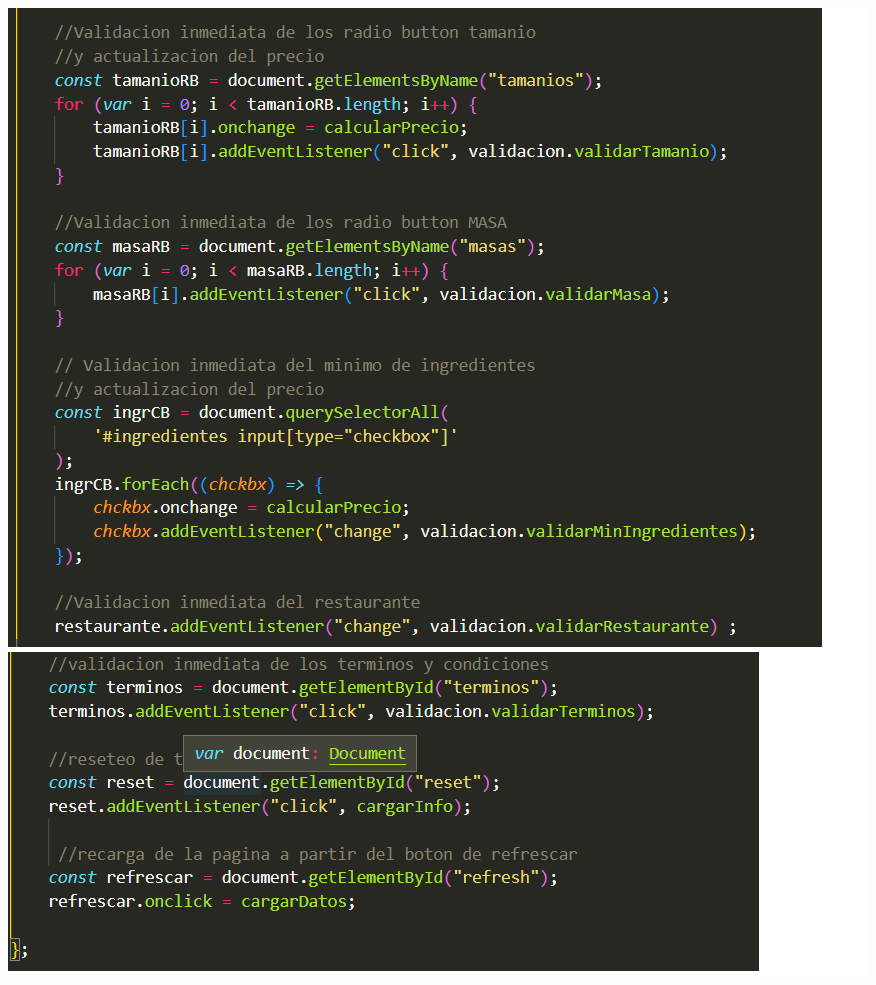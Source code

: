 ![pantallazo-cargaHTMLdinámica](images\captura9.png)
![pantallazo-cargaHTMLdinámica](images\captura10.png)
